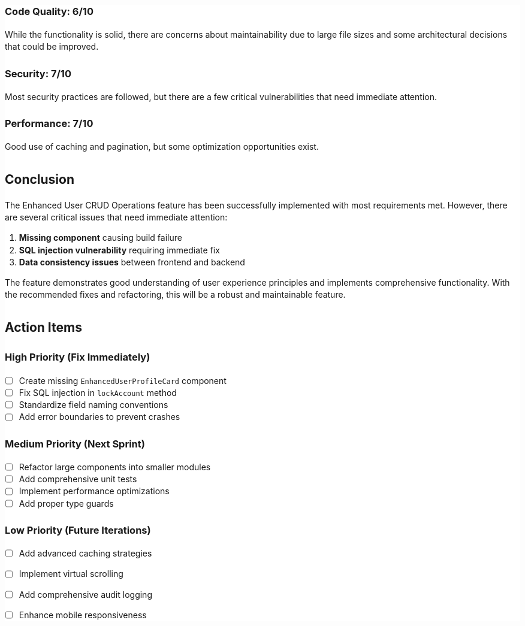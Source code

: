 ### Code Quality: 6/10
While the functionality is solid, there are concerns about maintainability due to large file sizes and some architectural decisions that could be improved.

### Security: 7/10
Most security practices are followed, but there are a few critical vulnerabilities that need immediate attention.

### Performance: 7/10
Good use of caching and pagination, but some optimization opportunities exist.

## Conclusion

The Enhanced User CRUD Operations feature has been successfully implemented with most requirements met. However, there are several critical issues that need immediate attention:

1. **Missing component** causing build failure
2. **SQL injection vulnerability** requiring immediate fix
3. **Data consistency issues** between frontend and backend

The feature demonstrates good understanding of user experience principles and implements comprehensive functionality. With the recommended fixes and refactoring, this will be a robust and maintainable feature.

## Action Items

### High Priority (Fix Immediately)
- [ ] Create missing `EnhancedUserProfileCard` component
- [ ] Fix SQL injection in `lockAccount` method
- [ ] Standardize field naming conventions
- [ ] Add error boundaries to prevent crashes

### Medium Priority (Next Sprint)
- [ ] Refactor large components into smaller modules
- [ ] Add comprehensive unit tests
- [ ] Implement performance optimizations
- [ ] Add proper type guards

### Low Priority (Future Iterations)
- [ ] Add advanced caching strategies
- [ ] Implement virtual scrolling
- [ ] Add comprehensive audit logging
- [ ] Enhance mobile responsiveness

